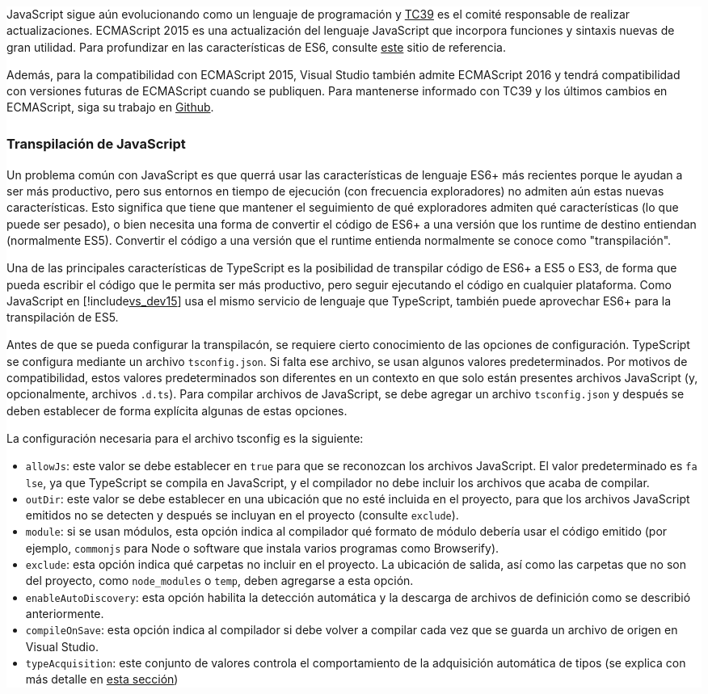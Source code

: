 JavaScript sigue aún evolucionando como un lenguaje de programación y [TC39](http://www.ecma-international.org/memento/TC39.htm) es el comité responsable de realizar actualizaciones.
ECMAScript 2015 es una actualización del lenguaje JavaScript que incorpora funciones y sintaxis nuevas de gran utilidad. Para profundizar en las características de ES6, consulte [este](http://es6-features.org) sitio de referencia.

Además, para la compatibilidad con ECMAScript 2015, Visual Studio también admite ECMAScript 2016 y tendrá compatibilidad con versiones futuras de ECMAScript cuando se publiquen. Para mantenerse informado con TC39 y los últimos cambios en ECMAScript, siga su trabajo en [Github](https://github.com/tc39).

### <a name="transpile-javascript"></a>Transpilación de JavaScript

Un problema común con JavaScript es que querrá usar las características de lenguaje ES6+ más recientes porque le ayudan a ser más productivo, pero sus entornos en tiempo de ejecución (con frecuencia exploradores) no admiten aún estas nuevas características. Esto significa que tiene que mantener el seguimiento de qué exploradores admiten qué características (lo que puede ser pesado), o bien necesita una forma de convertir el código de ES6+ a una versión que los runtime de destino entiendan (normalmente ES5). Convertir el código a una versión que el runtime entienda normalmente se conoce como "transpilación".

Una de las principales características de TypeScript es la posibilidad de transpilar código de ES6+ a ES5 o ES3, de forma que pueda escribir el código que le permita ser más productivo, pero seguir ejecutando el código en cualquier plataforma. Como JavaScript en [!include[vs_dev15](../../docs/misc/includes/vs_dev15_md.md)] usa el mismo servicio de lenguaje que TypeScript, también puede aprovechar ES6+ para la transpilación de ES5.

Antes de que se pueda configurar la transpilacón, se requiere cierto conocimiento de las opciones de configuración.
TypeScript se configura mediante un archivo `tsconfig.json`.
Si falta ese archivo, se usan algunos valores predeterminados.
Por motivos de compatibilidad, estos valores predeterminados son diferentes en un contexto en que solo están presentes archivos JavaScript (y, opcionalmente, archivos `.d.ts`).
Para compilar archivos de JavaScript, se debe agregar un archivo `tsconfig.json` y después se deben establecer de forma explícita algunas de estas opciones.

La configuración necesaria para el archivo tsconfig es la siguiente:

 - `allowJs`: este valor se debe establecer en `true` para que se reconozcan los archivos JavaScript. El valor predeterminado es `false`, ya que TypeScript se compila en JavaScript, y el compilador no debe incluir los archivos que acaba de compilar.
 - `outDir`: este valor se debe establecer en una ubicación que no esté incluida en el proyecto, para que los archivos JavaScript emitidos no se detecten y después se incluyan en el proyecto (consulte `exclude`).
 - `module`: si se usan módulos, esta opción indica al compilador qué formato de módulo debería usar el código emitido (por ejemplo, `commonjs` para Node o software que instala varios programas como Browserify).
 - `exclude`: esta opción indica qué carpetas no incluir en el proyecto.
 La ubicación de salida, así como las carpetas que no son del proyecto, como `node_modules` o `temp`, deben agregarse a esta opción.
 - `enableAutoDiscovery`: esta opción habilita la detección automática y la descarga de archivos de definición como se describió anteriormente.
 - `compileOnSave`: esta opción indica al compilador si debe volver a compilar cada vez que se guarda un archivo de origen en Visual Studio.
 - `typeAcquisition`: este conjunto de valores controla el comportamiento de la adquisición automática de tipos (se explica con más detalle en [esta sección](/visualstudio/ide/javascript-intellisense#Auto))
